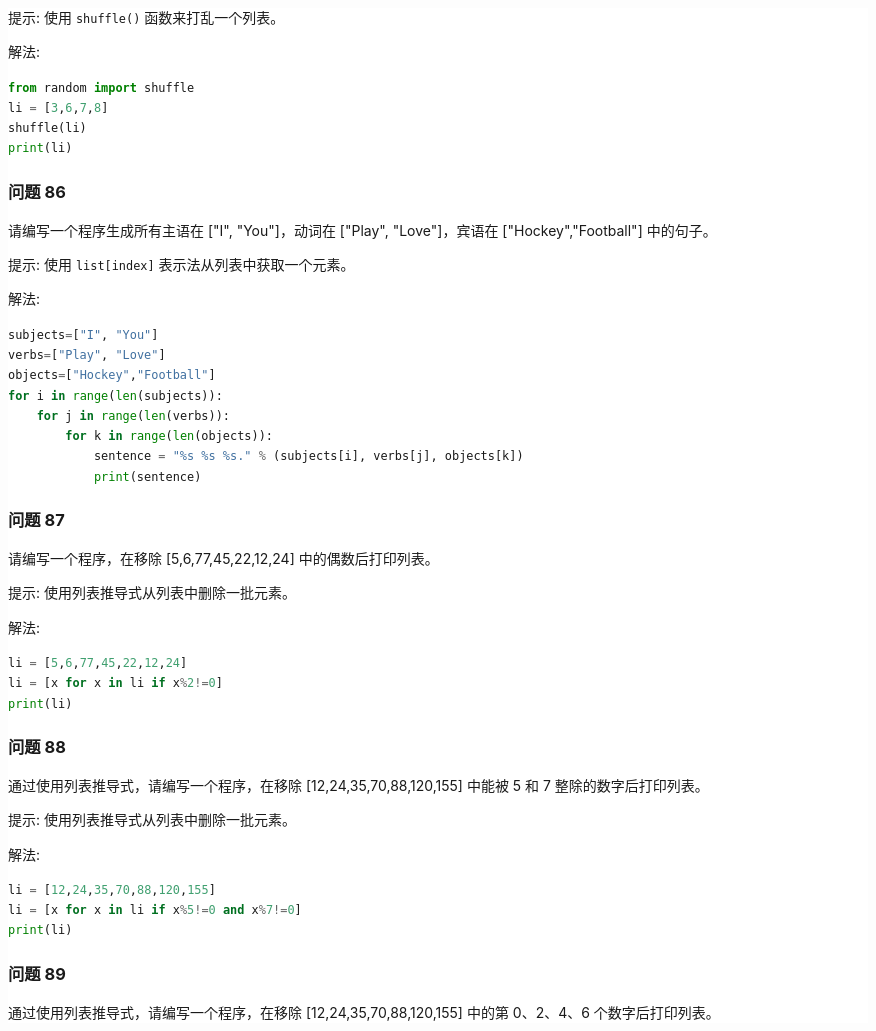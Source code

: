 提示:
使用 `shuffle()` 函数来打乱一个列表。

解法:
```python
from random import shuffle
li = [3,6,7,8]
shuffle(li)
print(li)
```

### 问题 86
请编写一个程序生成所有主语在 ["I", "You"]，动词在 ["Play", "Love"]，宾语在 ["Hockey","Football"] 中的句子。

提示:
使用 `list[index]` 表示法从列表中获取一个元素。

解法:
```python
subjects=["I", "You"]
verbs=["Play", "Love"]
objects=["Hockey","Football"]
for i in range(len(subjects)):
    for j in range(len(verbs)):
        for k in range(len(objects)):
            sentence = "%s %s %s." % (subjects[i], verbs[j], objects[k])
            print(sentence)
```

### 问题 87
请编写一个程序，在移除 [5,6,77,45,22,12,24] 中的偶数后打印列表。

提示:
使用列表推导式从列表中删除一批元素。

解法:
```python
li = [5,6,77,45,22,12,24]
li = [x for x in li if x%2!=0]
print(li)
```

### 问题 88
通过使用列表推导式，请编写一个程序，在移除 [12,24,35,70,88,120,155] 中能被 5 和 7 整除的数字后打印列表。

提示:
使用列表推导式从列表中删除一批元素。

解法:
```python
li = [12,24,35,70,88,120,155]
li = [x for x in li if x%5!=0 and x%7!=0]
print(li)
```

### 问题 89
通过使用列表推导式，请编写一个程序，在移除 [12,24,35,70,88,120,155] 中的第 0、2、4、6 个数字后打印列表。

